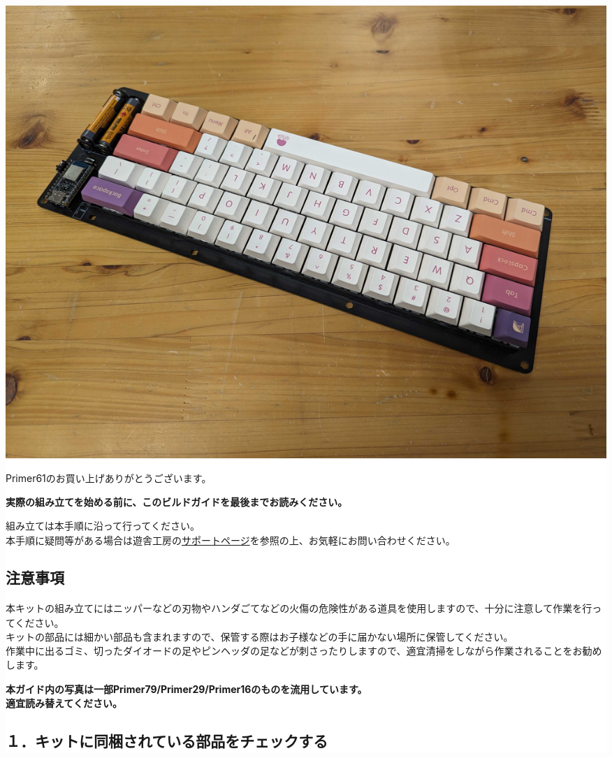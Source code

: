 ![completed_assembly_Back](imgs/Completed_assembly_Back.JPG)  

Primer61のお買い上げありがとうございます。  

**実際の組み立てを始める前に、このビルドガイドを最後までお読みください。**

組み立ては本手順に沿って行ってください。  
本手順に疑問等がある場合は遊舎工房の[サポートページ](https://yushakobo.zendesk.com/hc/ja)を参照の上、お気軽にお問い合わせください。  

## 注意事項

本キットの組み立てにはニッパーなどの刃物やハンダごてなどの火傷の危険性がある道具を使用しますので、十分に注意して作業を行ってください。  
キットの部品には細かい部品も含まれますので、保管する際はお子様などの手に届かない場所に保管してください。  
作業中に出るゴミ、切ったダイオードの足やピンヘッダの足などが刺さったりしますので、適宜清掃をしながら作業されることをお勧めします。  

**本ガイド内の写真は一部Primer79/Primer29/Primer16のものを流用しています。**  
**適宜読み替えてください。**  

## １．キットに同梱されている部品をチェックする
